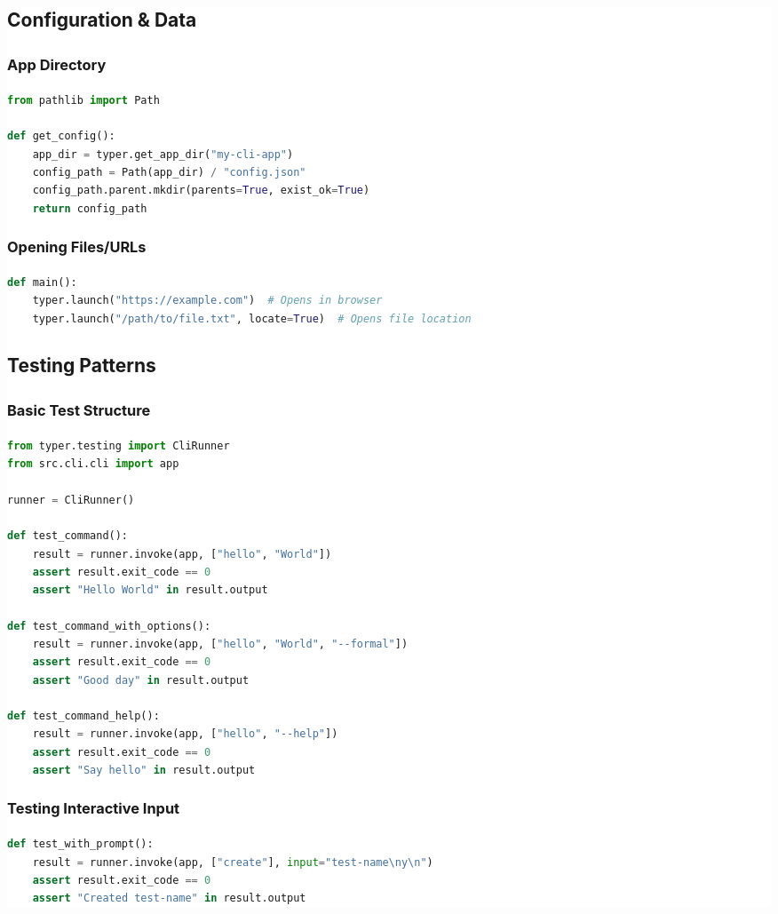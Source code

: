 ## Configuration & Data

### App Directory
```python
from pathlib import Path

def get_config():
    app_dir = typer.get_app_dir("my-cli-app")
    config_path = Path(app_dir) / "config.json"
    config_path.parent.mkdir(parents=True, exist_ok=True)
    return config_path
```

### Opening Files/URLs
```python
def main():
    typer.launch("https://example.com")  # Opens in browser
    typer.launch("/path/to/file.txt", locate=True)  # Opens file location
```

## Testing Patterns

### Basic Test Structure
```python
from typer.testing import CliRunner
from src.cli.cli import app

runner = CliRunner()

def test_command():
    result = runner.invoke(app, ["hello", "World"])
    assert result.exit_code == 0
    assert "Hello World" in result.output

def test_command_with_options():
    result = runner.invoke(app, ["hello", "World", "--formal"])
    assert result.exit_code == 0
    assert "Good day" in result.output

def test_command_help():
    result = runner.invoke(app, ["hello", "--help"])
    assert result.exit_code == 0
    assert "Say hello" in result.output
```

### Testing Interactive Input
```python
def test_with_prompt():
    result = runner.invoke(app, ["create"], input="test-name\ny\n")
    assert result.exit_code == 0
    assert "Created test-name" in result.output
```
